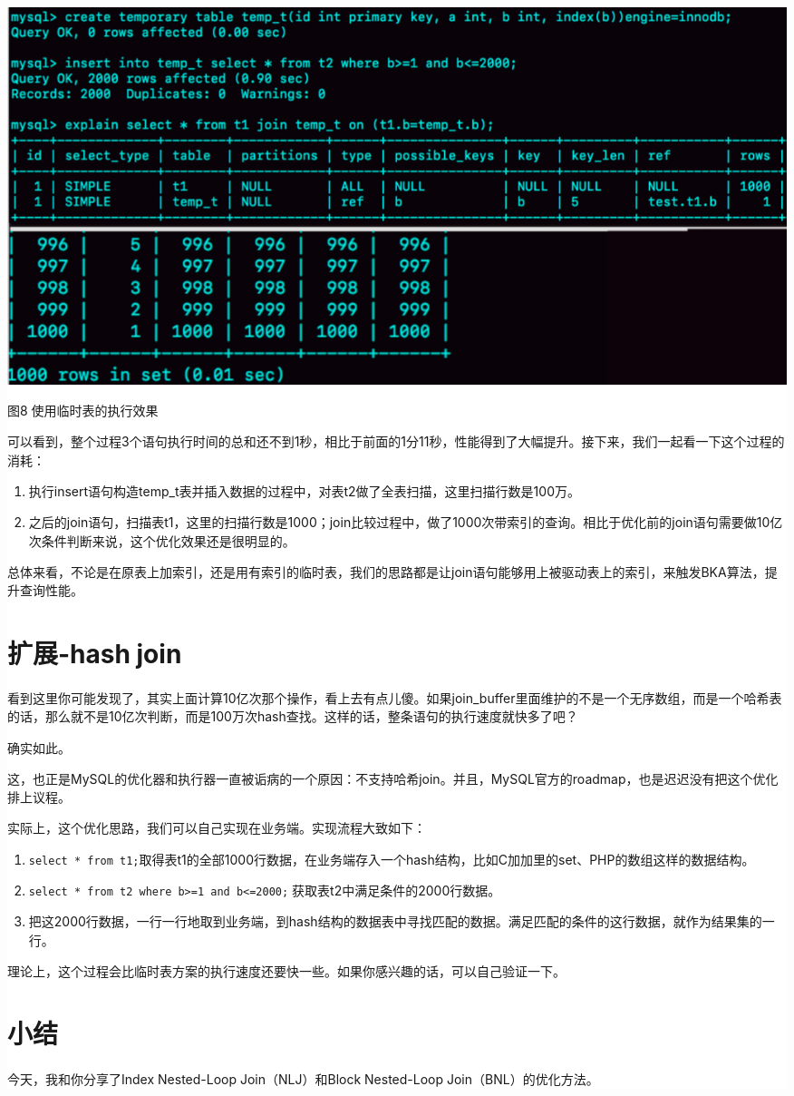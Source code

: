 ![](./httpsstatic001geekbangorgresourceimagea8c7a80cdffe8173fa0fd8969ed976ac6ac7.png)

图8 使用临时表的执行效果

可以看到，整个过程3个语句执行时间的总和还不到1秒，相比于前面的1分11秒，性能得到了大幅提升。接下来，我们一起看一下这个过程的消耗：

1.  执行insert语句构造temp\_t表并插入数据的过程中，对表t2做了全表扫描，这里扫描行数是100万。

2.  之后的join语句，扫描表t1，这里的扫描行数是1000；join比较过程中，做了1000次带索引的查询。相比于优化前的join语句需要做10亿次条件判断来说，这个优化效果还是很明显的。

总体来看，不论是在原表上加索引，还是用有索引的临时表，我们的思路都是让join语句能够用上被驱动表上的索引，来触发BKA算法，提升查询性能。

# 扩展-hash join

看到这里你可能发现了，其实上面计算10亿次那个操作，看上去有点儿傻。如果join\_buffer里面维护的不是一个无序数组，而是一个哈希表的话，那么就不是10亿次判断，而是100万次hash查找。这样的话，整条语句的执行速度就快多了吧？

确实如此。

这，也正是MySQL的优化器和执行器一直被诟病的一个原因：不支持哈希join。并且，MySQL官方的roadmap，也是迟迟没有把这个优化排上议程。

实际上，这个优化思路，我们可以自己实现在业务端。实现流程大致如下：

1.  `select * from t1;`取得表t1的全部1000行数据，在业务端存入一个hash结构，比如C加加里的set、PHP的数组这样的数据结构。

2.  `select * from t2 where b>=1 and b<=2000;` 获取表t2中满足条件的2000行数据。

3.  把这2000行数据，一行一行地取到业务端，到hash结构的数据表中寻找匹配的数据。满足匹配的条件的这行数据，就作为结果集的一行。

理论上，这个过程会比临时表方案的执行速度还要快一些。如果你感兴趣的话，可以自己验证一下。

# 小结

今天，我和你分享了Index Nested-Loop Join（NLJ）和Block Nested-Loop Join（BNL）的优化方法。
